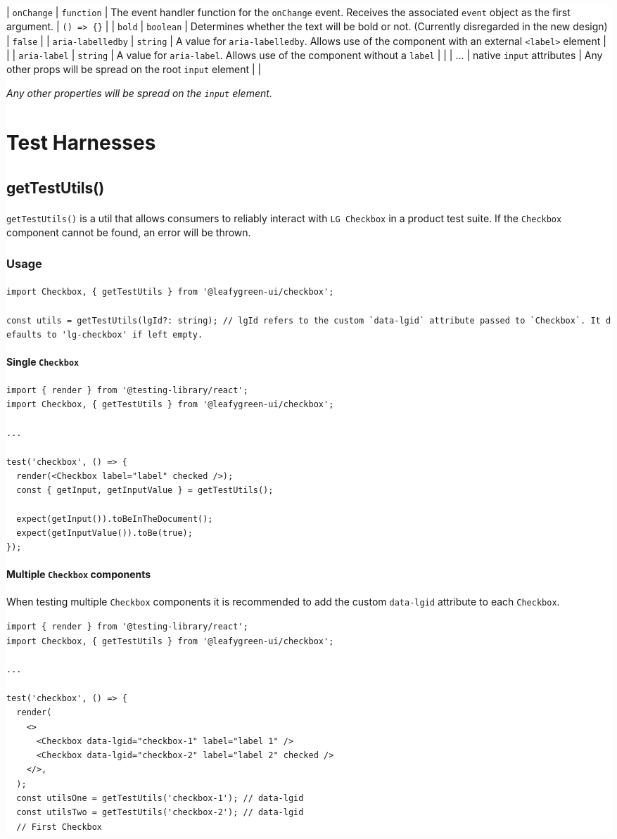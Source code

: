 | `onChange`        | `function`                | The event handler function for the `onChange` event. Receives the associated `event` object as the first argument.                                                                                                           | `() => {}`                |
| `bold`            | `boolean`                 | Determines whether the text will be bold or not. (Currently disregarded in the new design)                                                                                                                                   | `false`                   |
| `aria-labelledby` | `string`                  | A value for `aria-labelledby`. Allows use of the component with an external `<label>` element                                                                                                                                |                           |
| `aria-label`      | `string`                  | A value for `aria-label`. Allows use of the component without a `label`                                                                                                                                                      |                           |
| ...               | native `input` attributes | Any other props will be spread on the root `input` element                                                                                                                                                                   |                           |

_Any other properties will be spread on the `input` element._

# Test Harnesses

## getTestUtils()

`getTestUtils()` is a util that allows consumers to reliably interact with `LG Checkbox` in a product test suite. If the `Checkbox` component cannot be found, an error will be thrown.

### Usage

```tsx
import Checkbox, { getTestUtils } from '@leafygreen-ui/checkbox';

const utils = getTestUtils(lgId?: string); // lgId refers to the custom `data-lgid` attribute passed to `Checkbox`. It defaults to 'lg-checkbox' if left empty.
```

#### Single `Checkbox`

```tsx
import { render } from '@testing-library/react';
import Checkbox, { getTestUtils } from '@leafygreen-ui/checkbox';

...

test('checkbox', () => {
  render(<Checkbox label="label" checked />);
  const { getInput, getInputValue } = getTestUtils();

  expect(getInput()).toBeInTheDocument();
  expect(getInputValue()).toBe(true);
});
```

#### Multiple `Checkbox` components

When testing multiple `Checkbox` components it is recommended to add the custom `data-lgid` attribute to each `Checkbox`.

```tsx
import { render } from '@testing-library/react';
import Checkbox, { getTestUtils } from '@leafygreen-ui/checkbox';

...

test('checkbox', () => {
  render(
    <>
      <Checkbox data-lgid="checkbox-1" label="label 1" />
      <Checkbox data-lgid="checkbox-2" label="label 2" checked />
    </>,
  );
  const utilsOne = getTestUtils('checkbox-1'); // data-lgid
  const utilsTwo = getTestUtils('checkbox-2'); // data-lgid
  // First Checkbox
```